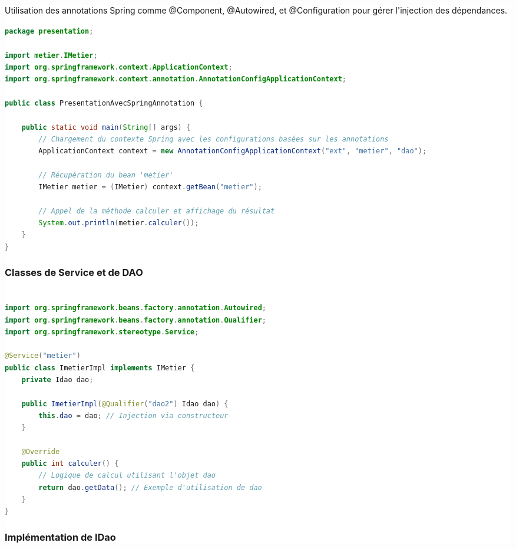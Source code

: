 Utilisation des annotations Spring comme @Component, @Autowired, et @Configuration pour gérer l'injection des dépendances.

```java
package presentation;

import metier.IMetier;
import org.springframework.context.ApplicationContext;
import org.springframework.context.annotation.AnnotationConfigApplicationContext;

public class PresentationAvecSpringAnnotation {

    public static void main(String[] args) {
        // Chargement du contexte Spring avec les configurations basées sur les annotations
        ApplicationContext context = new AnnotationConfigApplicationContext("ext", "metier", "dao");

        // Récupération du bean 'metier'
        IMetier metier = (IMetier) context.getBean("metier");

        // Appel de la méthode calculer et affichage du résultat
        System.out.println(metier.calculer());
    }
}
```

 ### Classes de Service et de DAO
```java

import org.springframework.beans.factory.annotation.Autowired;
import org.springframework.beans.factory.annotation.Qualifier;
import org.springframework.stereotype.Service;

@Service("metier")
public class ImetierImpl implements IMetier {
    private Idao dao;

    public ImetierImpl(@Qualifier("dao2") Idao dao) {
        this.dao = dao; // Injection via constructeur
    }

    @Override
    public int calculer() {
        // Logique de calcul utilisant l'objet dao
        return dao.getData(); // Exemple d'utilisation de dao
    }
}

```

### Implémentation de IDao

